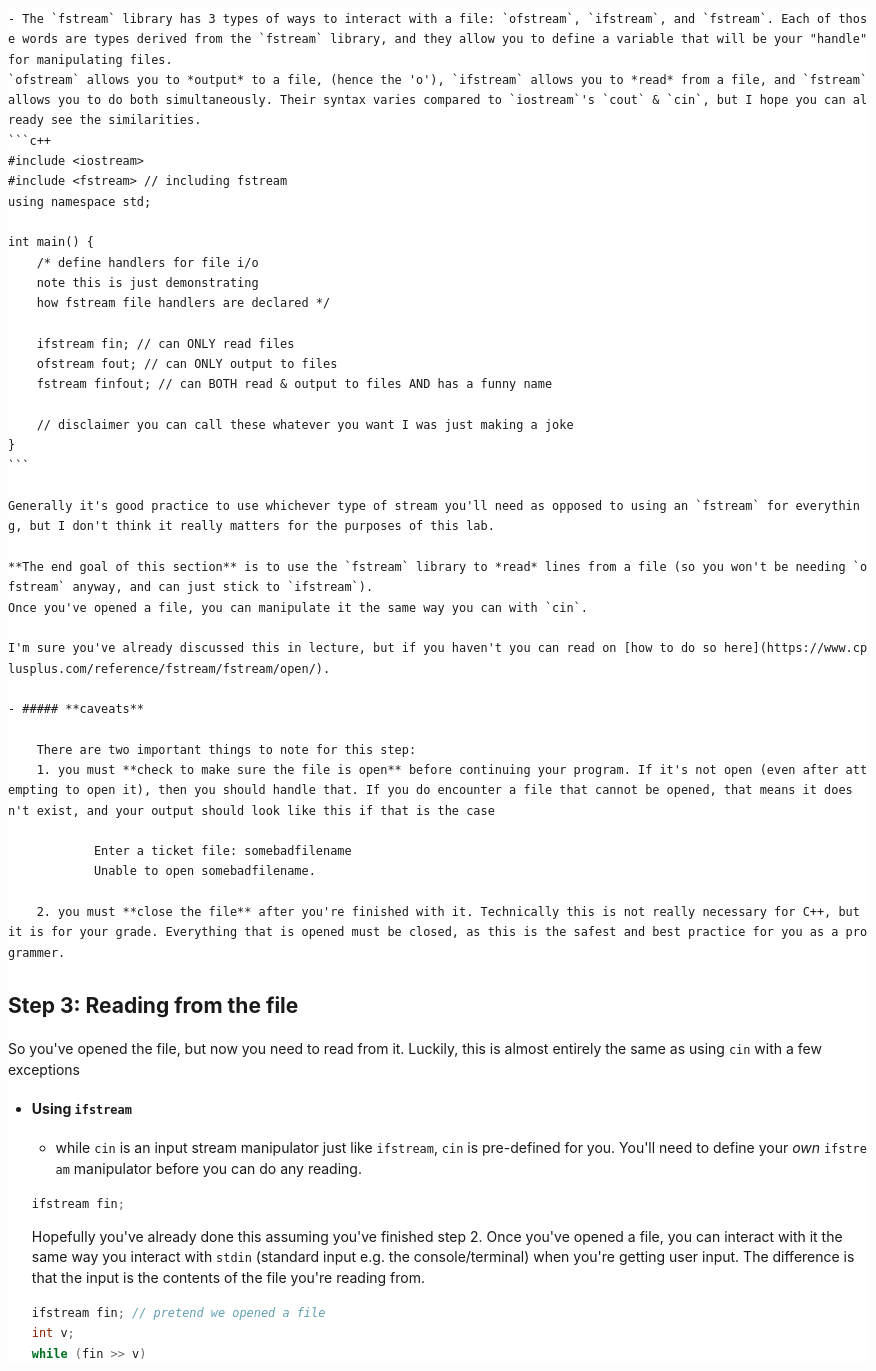     - The `fstream` library has 3 types of ways to interact with a file: `ofstream`, `ifstream`, and `fstream`. Each of those words are types derived from the `fstream` library, and they allow you to define a variable that will be your "handle" for manipulating files. 
    `ofstream` allows you to *output* to a file, (hence the 'o'), `ifstream` allows you to *read* from a file, and `fstream` allows you to do both simultaneously. Their syntax varies compared to `iostream`'s `cout` & `cin`, but I hope you can already see the similarities.
    ```c++
    #include <iostream>
    #include <fstream> // including fstream
    using namespace std;

    int main() {
        /* define handlers for file i/o 
        note this is just demonstrating 
        how fstream file handlers are declared */

        ifstream fin; // can ONLY read files
        ofstream fout; // can ONLY output to files
        fstream finfout; // can BOTH read & output to files AND has a funny name

        // disclaimer you can call these whatever you want I was just making a joke
    }
    ```

    Generally it's good practice to use whichever type of stream you'll need as opposed to using an `fstream` for everything, but I don't think it really matters for the purposes of this lab.

    **The end goal of this section** is to use the `fstream` library to *read* lines from a file (so you won't be needing `ofstream` anyway, and can just stick to `ifstream`).
    Once you've opened a file, you can manipulate it the same way you can with `cin`.
    
    I'm sure you've already discussed this in lecture, but if you haven't you can read on [how to do so here](https://www.cplusplus.com/reference/fstream/fstream/open/).

    - ##### **caveats**

        There are two important things to note for this step:
        1. you must **check to make sure the file is open** before continuing your program. If it's not open (even after attempting to open it), then you should handle that. If you do encounter a file that cannot be opened, that means it doesn't exist, and your output should look like this if that is the case

                Enter a ticket file: somebadfilename
                Unable to open somebadfilename.

        2. you must **close the file** after you're finished with it. Technically this is not really necessary for C++, but it is for your grade. Everything that is opened must be closed, as this is the safest and best practice for you as a programmer.

## Step 3: Reading from the file

So you've opened the file, but now you need to read from it. Luckily, this is almost entirely the same as using `cin` with a few exceptions

- #### Using `ifstream`
  - while `cin` is an input stream manipulator just like `ifstream`, `cin` is pre-defined for you. You'll need to define your *own* `ifstream` manipulator before you can do any reading.
  ```c++
  ifstream fin;
  ```
  Hopefully you've already done this assuming you've finished step 2. Once you've opened a file, you can interact with it the same way you interact with `stdin` (standard input e.g. the console/terminal) when you're getting user input. The difference is that the input is the contents of the file you're reading from.
  ```c++
  ifstream fin; // pretend we opened a file
  int v;
  while (fin >> v)
  ```